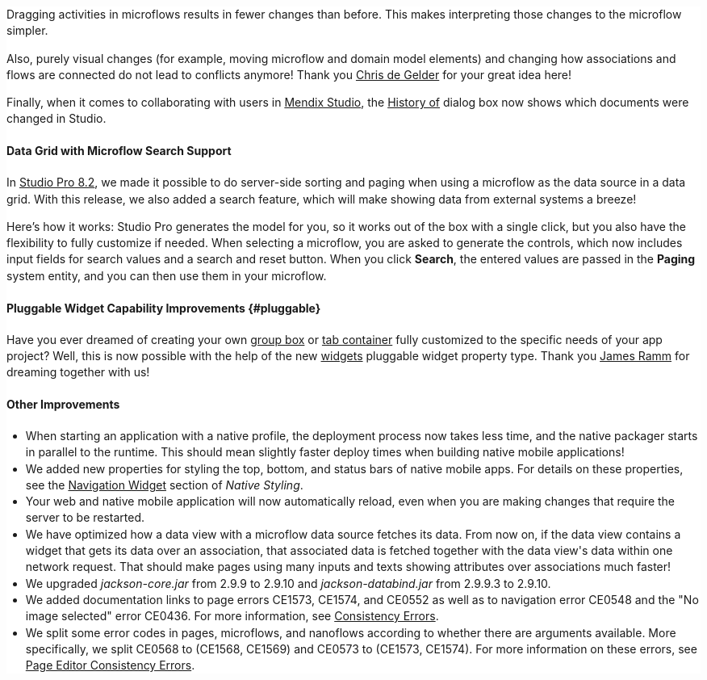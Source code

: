 Dragging activities in microflows results in fewer changes than before. This makes interpreting those changes to the microflow simpler.

Also, purely visual changes (for example, moving microflow and domain model elements) and changing how associations and flows are connected do not lead to conflicts anymore! Thank you [Chris de Gelder](https://forum.mendixcloud.com/link/ideas/908) for your great idea here!

Finally, when it comes to collaborating with users in [Mendix Studio](/studio8/index), the [History of](/refguide8/history-dialog) dialog box now shows which documents were changed in Studio.

#### Data Grid with Microflow Search Support

In [Studio Pro 8.2](8.2), we made it possible to do server-side sorting and paging when using a microflow as the data source in a data grid. With this release, we also added a search feature, which will make showing data from external systems a breeze!

Here’s how it works: Studio Pro generates the model for you, so it works out of the box with a single click, but you also have the flexibility to fully customize if needed. When selecting a microflow, you are asked to generate the controls, which now includes input fields for search values and a search and reset button. When you click **Search**, the entered values are passed in the **Paging** system entity, and you can then use them in your microflow.

#### Pluggable Widget Capability Improvements {#pluggable}

Have you ever dreamed of creating your own [group box](/refguide8/group-box) or [tab container](/refguide8/tab-container) fully customized to the specific needs of your app project? Well, this is now possible with the help of the new [widgets](/apidocs-mxsdk/apidocs/property-types-pluggable-widgets-8) pluggable widget property type. Thank you [James Ramm](https://forum.mendixcloud.com/link/ideas/1478) for dreaming together with us!

#### Other Improvements

* When starting an application with a native profile, the deployment process now takes less time, and the native packager starts in parallel to the runtime. This should mean slightly faster deploy times when building native mobile applications!
* We added new properties for styling the top, bottom, and status bars of native mobile apps. For details on these properties, see the [Navigation Widget](/refguide8/native-styling-refguide#navigation-widget) section of *Native Styling*.
* Your web and native mobile application will now automatically reload, even when you are making changes that require the server to be restarted.
* We have optimized how a data view with a microflow data source fetches its data. From now on, if the data view contains a widget that gets its data over an association, that associated data is fetched together with the data view's data within one network request. That should make pages using many inputs and texts showing attributes over associations much faster!
* We upgraded *jackson-core.jar* from 2.9.9 to 2.9.10 and *jackson-databind.jar* from 2.9.9.3 to 2.9.10.
* We added documentation links to page errors CE1573, CE1574, and CE0552 as well as to navigation error CE0548 and the "No image selected" error CE0436. For more information, see [Consistency Errors](/refguide8/consistency-errors).
* We split some error codes in pages, microflows, and nanoflows according to whether there are arguments available. More specifically, we split CE0568 to (CE1568, CE1569) and CE0573 to (CE1573, CE1574). For more information on these errors, see [Page Editor Consistency Errors](/refguide8/consistency-errors-pages).
